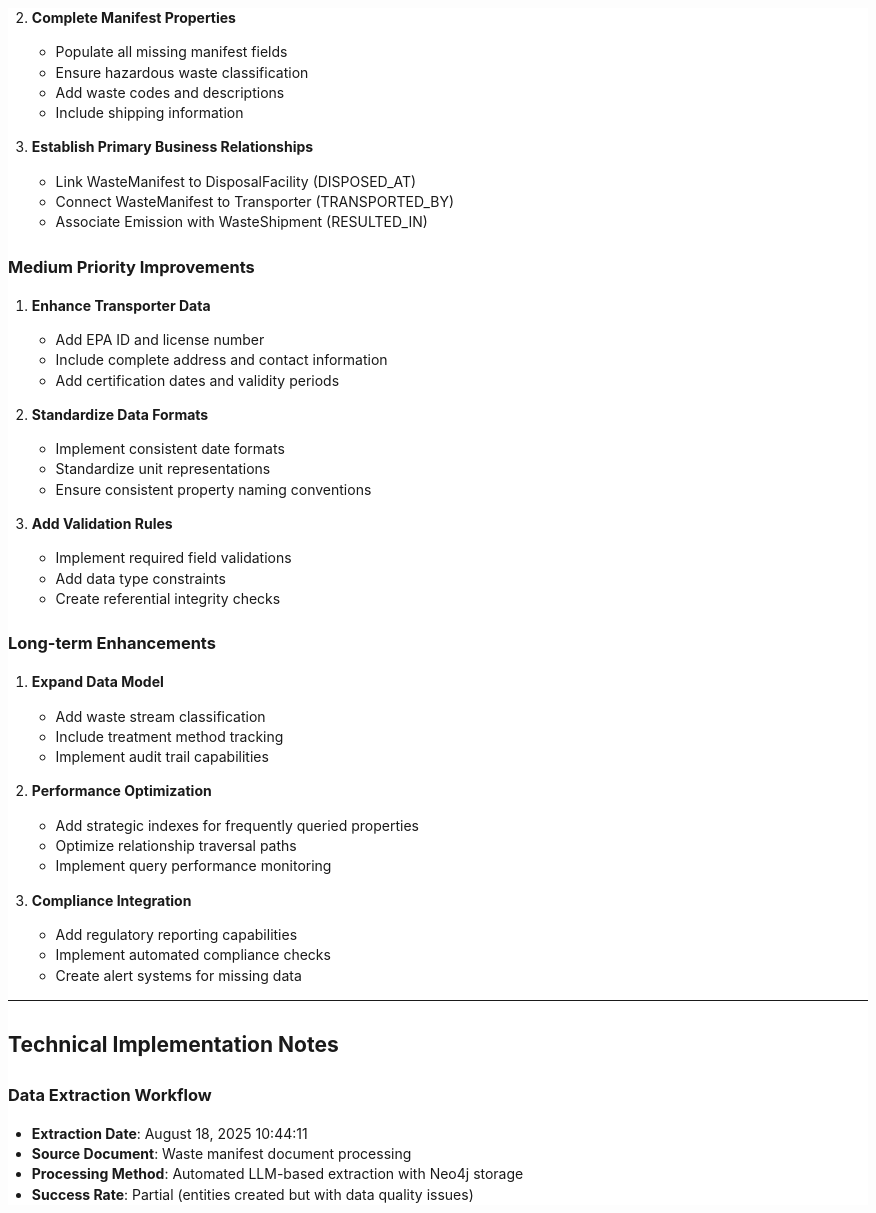 2. **Complete Manifest Properties**
   - Populate all missing manifest fields
   - Ensure hazardous waste classification
   - Add waste codes and descriptions
   - Include shipping information

3. **Establish Primary Business Relationships**
   - Link WasteManifest to DisposalFacility (DISPOSED_AT)
   - Connect WasteManifest to Transporter (TRANSPORTED_BY)
   - Associate Emission with WasteShipment (RESULTED_IN)

### Medium Priority Improvements

1. **Enhance Transporter Data**
   - Add EPA ID and license number
   - Include complete address and contact information
   - Add certification dates and validity periods

2. **Standardize Data Formats**
   - Implement consistent date formats
   - Standardize unit representations
   - Ensure consistent property naming conventions

3. **Add Validation Rules**
   - Implement required field validations
   - Add data type constraints
   - Create referential integrity checks

### Long-term Enhancements

1. **Expand Data Model**
   - Add waste stream classification
   - Include treatment method tracking
   - Implement audit trail capabilities

2. **Performance Optimization**
   - Add strategic indexes for frequently queried properties
   - Optimize relationship traversal paths
   - Implement query performance monitoring

3. **Compliance Integration**
   - Add regulatory reporting capabilities
   - Implement automated compliance checks
   - Create alert systems for missing data

---

## Technical Implementation Notes

### Data Extraction Workflow
- **Extraction Date**: August 18, 2025 10:44:11
- **Source Document**: Waste manifest document processing
- **Processing Method**: Automated LLM-based extraction with Neo4j storage
- **Success Rate**: Partial (entities created but with data quality issues)
